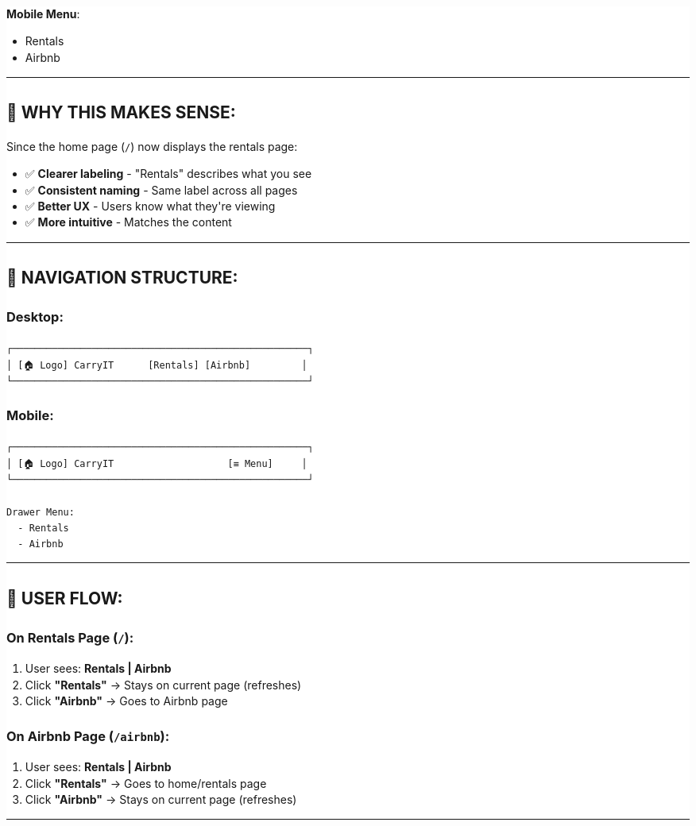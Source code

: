 **Mobile Menu**:
- Rentals
- Airbnb

---

## 🎯 WHY THIS MAKES SENSE:

Since the home page (`/`) now displays the rentals page:
- ✅ **Clearer labeling** - "Rentals" describes what you see
- ✅ **Consistent naming** - Same label across all pages
- ✅ **Better UX** - Users know what they're viewing
- ✅ **More intuitive** - Matches the content

---

## 📱 NAVIGATION STRUCTURE:

### **Desktop**:
```
┌────────────────────────────────────────────────────┐
│ [🏠 Logo] CarryIT      [Rentals] [Airbnb]         │
└────────────────────────────────────────────────────┘
```

### **Mobile**:
```
┌────────────────────────────────────────────────────┐
│ [🏠 Logo] CarryIT                    [≡ Menu]     │
└────────────────────────────────────────────────────┘

Drawer Menu:
  - Rentals
  - Airbnb
```

---

## 🔄 USER FLOW:

### **On Rentals Page** (`/`):
1. User sees: **Rentals | Airbnb**
2. Click **"Rentals"** → Stays on current page (refreshes)
3. Click **"Airbnb"** → Goes to Airbnb page

### **On Airbnb Page** (`/airbnb`):
1. User sees: **Rentals | Airbnb**
2. Click **"Rentals"** → Goes to home/rentals page
3. Click **"Airbnb"** → Stays on current page (refreshes)

---
